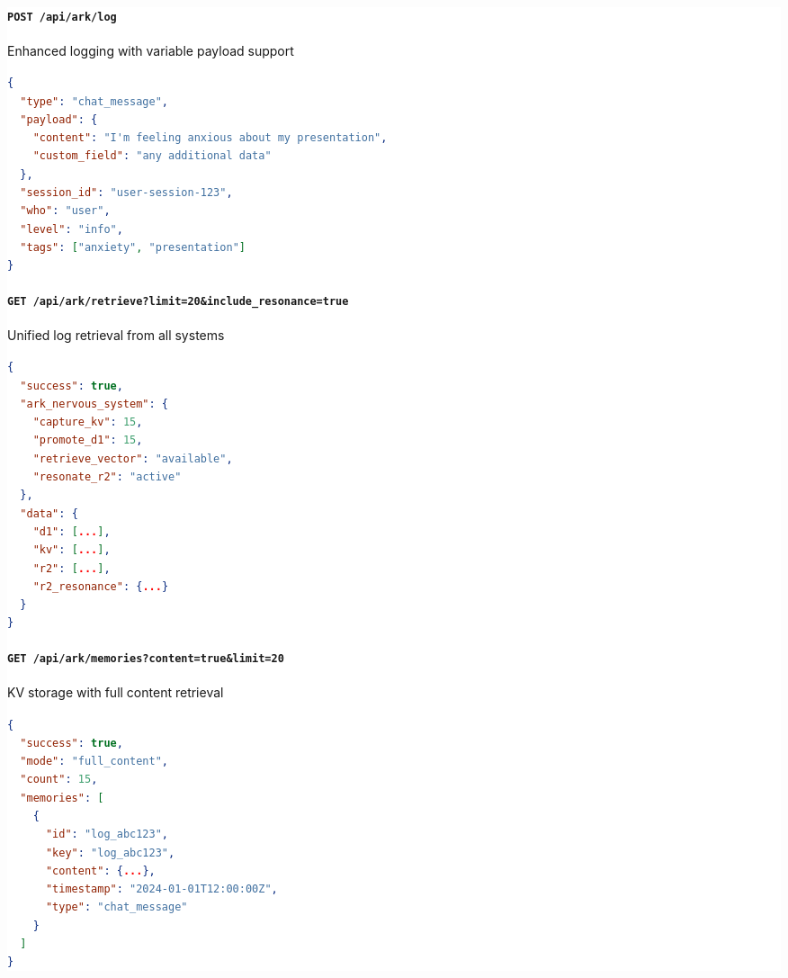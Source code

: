 #### `POST /api/ark/log`
Enhanced logging with variable payload support
```json
{
  "type": "chat_message",
  "payload": {
    "content": "I'm feeling anxious about my presentation",
    "custom_field": "any additional data"
  },
  "session_id": "user-session-123",
  "who": "user",
  "level": "info",
  "tags": ["anxiety", "presentation"]
}
```

#### `GET /api/ark/retrieve?limit=20&include_resonance=true`
Unified log retrieval from all systems
```json
{
  "success": true,
  "ark_nervous_system": {
    "capture_kv": 15,
    "promote_d1": 15,
    "retrieve_vector": "available",
    "resonate_r2": "active"
  },
  "data": {
    "d1": [...],
    "kv": [...],
    "r2": [...],
    "r2_resonance": {...}
  }
}
```

#### `GET /api/ark/memories?content=true&limit=20`
KV storage with full content retrieval
```json
{
  "success": true,
  "mode": "full_content",
  "count": 15,
  "memories": [
    {
      "id": "log_abc123",
      "key": "log_abc123",
      "content": {...},
      "timestamp": "2024-01-01T12:00:00Z",
      "type": "chat_message"
    }
  ]
}
```
